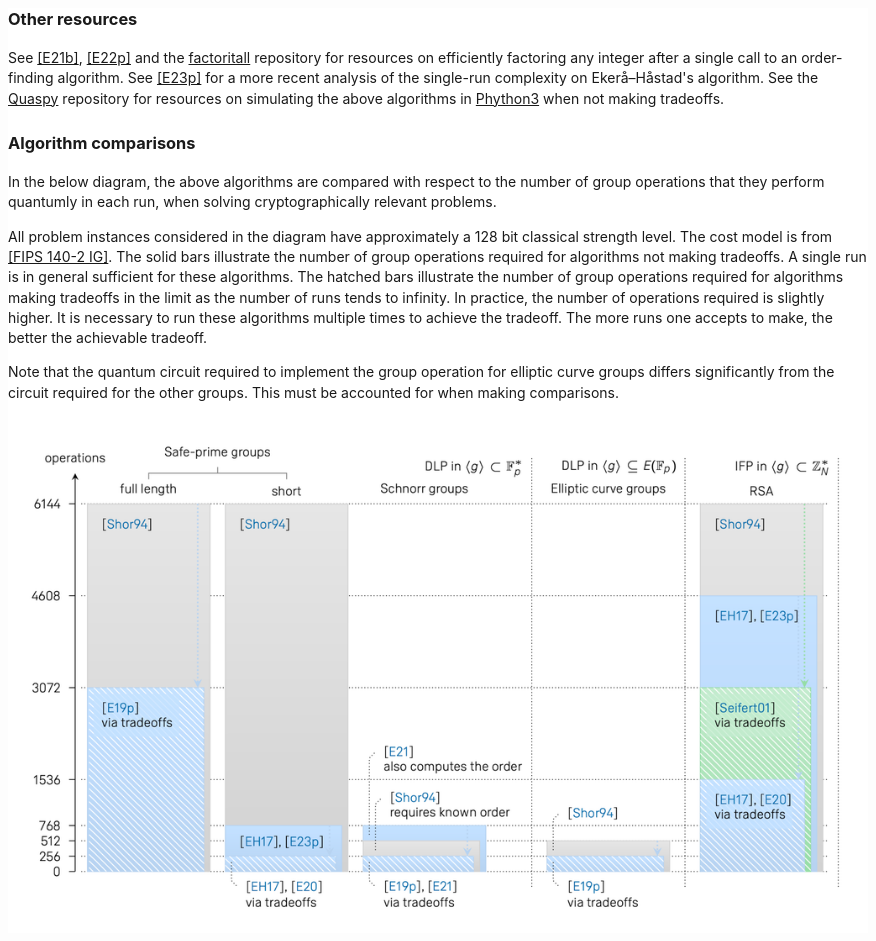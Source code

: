 ### Other resources
See [[E21b]](https://doi.org/10.1007/s11128-021-03069-1), [[E22p]](https://doi.org/10.48550/arXiv.2201.07791) and the [factoritall](https://github.com/ekera/factoritall) repository for resources on efficiently factoring any integer after a single call to an order-finding algorithm. See [[E23p]](https://doi.org/10.48550/arXiv.2309.01754) for a more recent analysis of the single-run complexity on Ekerå–Håstad's algorithm. See the [Quaspy](https://github.com/ekera/quaspy) repository for resources on simulating the above algorithms in [Phython3](https://www.python.org) when not making tradeoffs.

### Algorithm comparisons
In the below diagram, the above algorithms are compared with respect to the number of group operations that they perform quantumly in each run, when solving cryptographically relevant problems.

All problem instances considered in the diagram have approximately a 128 bit classical strength level. The cost model is from [[FIPS 140-2 IG]](https://csrc.nist.gov/csrc/media/projects/cryptographic-module-validation-program/documents/fips140-2/fips1402ig.pdf). The solid bars illustrate the number of group operations required for algorithms not making tradeoffs. A single run is in general sufficient for these algorithms. The hatched bars illustrate the number of group operations required for algorithms making tradeoffs in the limit as the number of runs tends to infinity. In practice, the number of operations required is slightly higher. It is necessary to run these algorithms multiple times to achieve the tradeoff. The more runs one accepts to make, the better the achievable tradeoff.

Note that the quantum circuit required to implement the group operation for elliptic curve groups differs significantly from the circuit required for the other groups. This must be accounted for when making comparisons.

![Algorithm comparisons for a 128-bit classical strength level](./docs/pages/images/algorithm-comparison.png)
